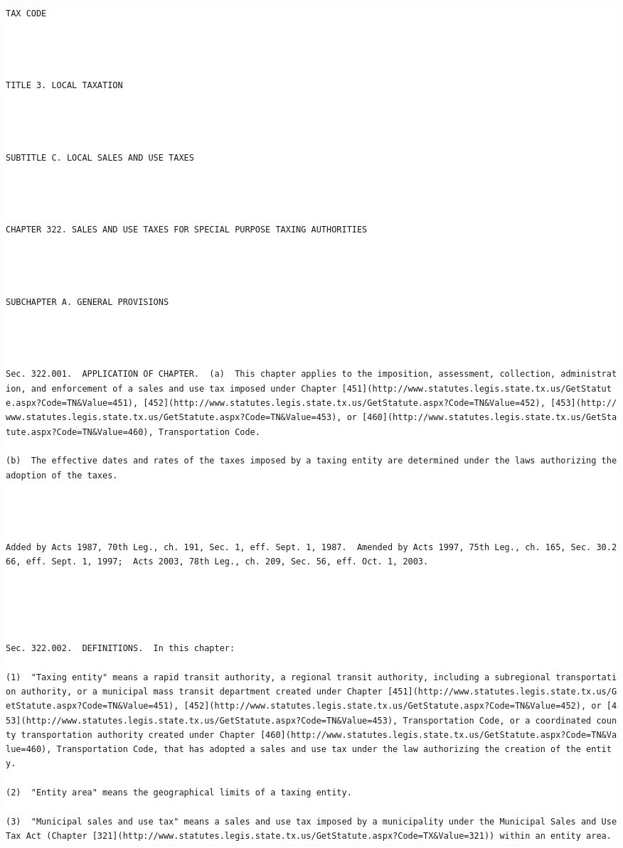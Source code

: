 ﻿
    
    
    	
    					
    
    
    TAX CODE
    
      
    
    
    TITLE 3. LOCAL TAXATION
    
      
    
    
    SUBTITLE C. LOCAL SALES AND USE TAXES
    
      
    
    
    CHAPTER 322. SALES AND USE TAXES FOR SPECIAL PURPOSE TAXING AUTHORITIES
    
      
    
    
    SUBCHAPTER A. GENERAL PROVISIONS
    
      
    
    
    Sec. 322.001.  APPLICATION OF CHAPTER.  (a)  This chapter applies to the imposition, assessment, collection, administration, and enforcement of a sales and use tax imposed under Chapter [451](http://www.statutes.legis.state.tx.us/GetStatute.aspx?Code=TN&Value=451), [452](http://www.statutes.legis.state.tx.us/GetStatute.aspx?Code=TN&Value=452), [453](http://www.statutes.legis.state.tx.us/GetStatute.aspx?Code=TN&Value=453), or [460](http://www.statutes.legis.state.tx.us/GetStatute.aspx?Code=TN&Value=460), Transportation Code.
    
    (b)  The effective dates and rates of the taxes imposed by a taxing entity are determined under the laws authorizing the adoption of the taxes.
    
    
    
    
    Added by Acts 1987, 70th Leg., ch. 191, Sec. 1, eff. Sept. 1, 1987.  Amended by Acts 1997, 75th Leg., ch. 165, Sec. 30.266, eff. Sept. 1, 1997;  Acts 2003, 78th Leg., ch. 209, Sec. 56, eff. Oct. 1, 2003.
    
    
    
    
    
    Sec. 322.002.  DEFINITIONS.  In this chapter:
    
    (1)  "Taxing entity" means a rapid transit authority, a regional transit authority, including a subregional transportation authority, or a municipal mass transit department created under Chapter [451](http://www.statutes.legis.state.tx.us/GetStatute.aspx?Code=TN&Value=451), [452](http://www.statutes.legis.state.tx.us/GetStatute.aspx?Code=TN&Value=452), or [453](http://www.statutes.legis.state.tx.us/GetStatute.aspx?Code=TN&Value=453), Transportation Code, or a coordinated county transportation authority created under Chapter [460](http://www.statutes.legis.state.tx.us/GetStatute.aspx?Code=TN&Value=460), Transportation Code, that has adopted a sales and use tax under the law authorizing the creation of the entity.
    
    (2)  "Entity area" means the geographical limits of a taxing entity.
    
    (3)  "Municipal sales and use tax" means a sales and use tax imposed by a municipality under the Municipal Sales and Use Tax Act (Chapter [321](http://www.statutes.legis.state.tx.us/GetStatute.aspx?Code=TX&Value=321)) within an entity area.
    